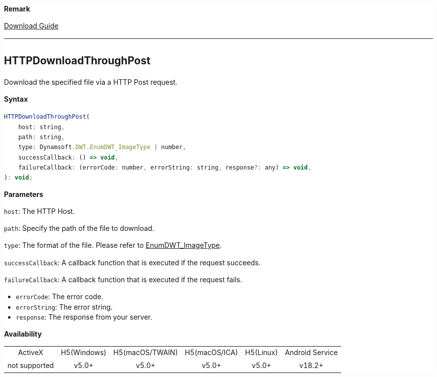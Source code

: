 **Remark**

[Download Guide]({{site.indepth}}features/input.html#download)

---

## HTTPDownloadThroughPost

Download the specified file via a HTTP Post request.

**Syntax**

```javascript
HTTPDownloadThroughPost(
    host: string,
    path: string,
    type: Dynamsoft.DWT.EnumDWT_ImageType | number,
    successCallback: () => void,
    failureCallback: (errorCode: number, errorString: string, response?: any) => void,
): void;
```

**Parameters**

`host`: The HTTP Host.

`path`: Specify the path of the file to download.

`type`: The format of the file. Please refer to [EnumDWT_ImageType]({{site.info}}api/Dynamsoft_Enum.html#dynamsoftdwtenumdwt_imagetype).

`successCallback`: A callback function that is executed if the request succeeds.

`failureCallback`: A callback function that is executed if the request fails.
- `errorCode`: The error code.
- `errorString`: The error string.
- `response`: The response from your server.

**Availability**

<div class="availability">
<table>

<tr>
<td align="center">ActiveX</td>
<td align="center">H5(Windows)</td>
<td align="center">H5(macOS/TWAIN)</td>
<td align="center">H5(macOS/ICA)</td>
<td align="center">H5(Linux)</td>
<td align="center">Android Service</td>
</tr>

<tr>
<td align="center">not supported</td>
<td align="center">v5.0+</td>
<td align="center">v5.0+</td>
<td align="center">v5.0+</td>
<td align="center">v5.0+</td>
<td align="center">v18.2+</td>
</tr>
